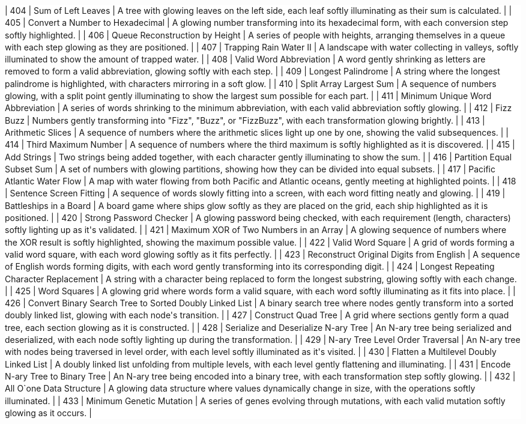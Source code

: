 | 404       | Sum of Left Leaves                                        | A tree with glowing leaves on the left side, each leaf softly illuminating as their sum is calculated.                 |
| 405       | Convert a Number to Hexadecimal                           | A glowing number transforming into its hexadecimal form, with each conversion step softly highlighted.                 |
| 406       | Queue Reconstruction by Height                           | A series of people with heights, arranging themselves in a queue with each step glowing as they are positioned.        |
| 407       | Trapping Rain Water II                                    | A landscape with water collecting in valleys, softly illuminated to show the amount of trapped water.                   |
| 408       | Valid Word Abbreviation                                  | A word gently shrinking as letters are removed to form a valid abbreviation, glowing softly with each step.             |
| 409       | Longest Palindrome                                        | A string where the longest palindrome is highlighted, with characters mirroring in a soft glow.                         |
| 410       | Split Array Largest Sum                                  | A sequence of numbers glowing, with a split point gently illuminating to show the largest sum possible for each part.   |
| 411       | Minimum Unique Word Abbreviation                         | A series of words shrinking to the minimum abbreviation, with each valid abbreviation softly glowing.                  |
| 412       | Fizz Buzz                                                 | Numbers gently transforming into "Fizz", "Buzz", or "FizzBuzz", with each transformation glowing brightly.              |
| 413       | Arithmetic Slices                                         | A sequence of numbers where the arithmetic slices light up one by one, showing the valid subsequences.                 |
| 414       | Third Maximum Number                                      | A sequence of numbers where the third maximum is softly highlighted as it is discovered.                               |
| 415       | Add Strings                                               | Two strings being added together, with each character gently illuminating to show the sum.                             |
| 416       | Partition Equal Subset Sum                                | A set of numbers with glowing partitions, showing how they can be divided into equal subsets.                          |
| 417       | Pacific Atlantic Water Flow                              | A map with water flowing from both Pacific and Atlantic oceans, gently meeting at highlighted points.                   |
| 418       | Sentence Screen Fitting                                   | A sequence of words slowly fitting into a screen, with each word fitting neatly and glowing.                            |
| 419       | Battleships in a Board                                    | A board game where ships glow softly as they are placed on the grid, each ship highlighted as it is positioned.         |
| 420       | Strong Password Checker                                   | A glowing password being checked, with each requirement (length, characters) softly lighting up as it's validated.     |
| 421       | Maximum XOR of Two Numbers in an Array                    | A glowing sequence of numbers where the XOR result is softly highlighted, showing the maximum possible value.         |
| 422       | Valid Word Square                                         | A grid of words forming a valid word square, with each word glowing softly as it fits perfectly.                       |
| 423       | Reconstruct Original Digits from English                  | A sequence of English words forming digits, with each word gently transforming into its corresponding digit.           |
| 424       | Longest Repeating Character Replacement                   | A string with a character being replaced to form the longest substring, glowing softly with each change.               |
| 425       | Word Squares                                              | A glowing grid where words form a valid square, with each word softly illuminating as it fits into place.              |
| 426       | Convert Binary Search Tree to Sorted Doubly Linked List   | A binary search tree where nodes gently transform into a sorted doubly linked list, glowing with each node's transition. |
| 427       | Construct Quad Tree                                       | A grid where sections gently form a quad tree, each section glowing as it is constructed.                             |
| 428       | Serialize and Deserialize N-ary Tree                      | An N-ary tree being serialized and deserialized, with each node softly lighting up during the transformation.          |
| 429       | N-ary Tree Level Order Traversal                          | An N-ary tree with nodes being traversed in level order, with each level softly illuminated as it's visited.           |
| 430       | Flatten a Multilevel Doubly Linked List                   | A doubly linked list unfolding from multiple levels, with each level gently flattening and illuminating.                |
| 431       | Encode N-ary Tree to Binary Tree                          | An N-ary tree being encoded into a binary tree, with each transformation step softly glowing.                         |
| 432       | All O`one Data Structure                                  | A glowing data structure where values dynamically change in size, with the operations softly illuminated.               |
| 433       | Minimum Genetic Mutation                                  | A series of genes evolving through mutations, with each valid mutation softly glowing as it occurs.                     |
